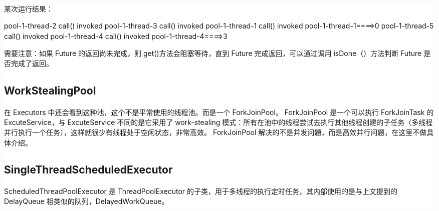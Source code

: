 某次运行结果：

pool-1-thread-2 call() invoked
pool-1-thread-3 call() invoked
pool-1-thread-1 call() invoked
pool-1-thread-1====>0
pool-1-thread-5 call() invoked
pool-1-thread-4 call() invoked
pool-1-thread-4====>3

需要注意：如果 Future 的返回尚未完成，则 get()方法会阻塞等待，直到 Future 完成返回，可以通过调用 isDone（）方法判断 Future 是否完成了返回。

## WorkStealingPool
在 Executors 中还会看到这种池，这个不是平常使用的线程池。而是一个 ForkJoinPool。
ForkJoinPool 是一个可以执行 ForkJoinTask 的 ExcuteService，与 ExcuteService 不同的是它采用了 work-stealing 模式：所有在池中的线程尝试去执行其他线程创建的子任务（多线程并行执行一个任务），这样就很少有线程处于空闲状态，非常高效。
ForkJoinPool 解决的不是并发问题，而是高效并行问题，在这里不做具体介绍。

## SingleThreadScheduledExecutor
ScheduledThreadPoolExecutor 是 ThreadPoolExecutor 的子类，用于多线程的执行定时任务，其内部使用的是与上文提到的 DelayQueue 相类似的队列，DelayedWorkQueue。